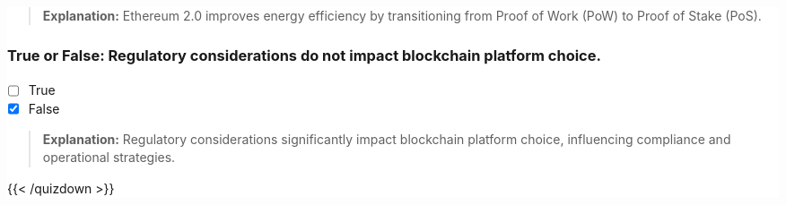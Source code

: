 > **Explanation:** Ethereum 2.0 improves energy efficiency by transitioning from Proof of Work (PoW) to Proof of Stake (PoS).

### True or False: Regulatory considerations do not impact blockchain platform choice.

- [ ] True
- [x] False

> **Explanation:** Regulatory considerations significantly impact blockchain platform choice, influencing compliance and operational strategies.

{{< /quizdown >}}
